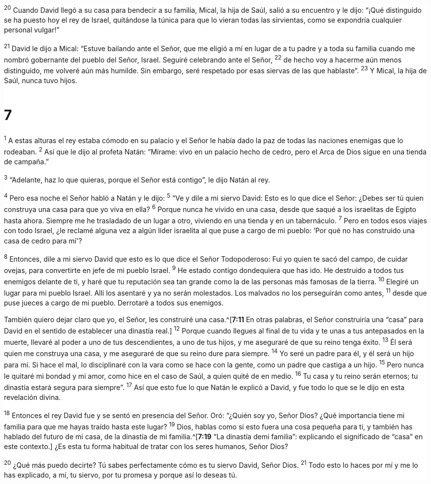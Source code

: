 <sup>20</sup> Cuando David llegó a su casa para bendecir a su familia, Mical, la hija de Saúl, salió a su encuentro y le dijo: “¡Qué distinguido se ha puesto hoy el rey de Israel, quitándose la túnica para que lo vieran todas las sirvientas, como se expondría cualquier personal vulgar!” 

<sup>21</sup> David le dijo a Mical: “Estuve bailando ante el Señor, que me eligió a mí en lugar de a tu padre y a toda su familia cuando me nombró gobernante del pueblo del Señor, Israel. Seguiré celebrando ante el Señor, <sup>22</sup> de hecho voy a hacerme aún menos distinguido, me volveré aún más humilde. Sin embargo, seré respetado por esas siervas de las que hablaste”. <sup>23</sup> Y Mical, la hija de Saúl, nunca tuvo hijos. 

# 7 
<sup>1</sup> A estas alturas el rey estaba cómodo en su palacio y el Señor le había dado la paz de todas las naciones enemigas que lo rodeaban. <sup>2</sup> Así que le dijo al profeta Natán: “Mírame: vivo en un palacio hecho de cedro, pero el Arca de Dios sigue en una tienda de campaña.” 

<sup>3</sup> “Adelante, haz lo que quieras, porque el Señor está contigo”, le dijo Natán al rey. 

<sup>4</sup> Pero esa noche el Señor habló a Natán y le dijo: <sup>5</sup> “Ve y dile a mi siervo David: Esto es lo que dice el Señor: ¿Debes ser tú quien construya una casa para que yo viva en ella? <sup>6</sup> Porque nunca he vivido en una casa, desde que saqué a los israelitas de Egipto hasta ahora. Siempre me he trasladado de un lugar a otro, viviendo en una tienda y en un tabernáculo. <sup>7</sup> Pero en todos esos viajes con todo Israel, ¿le reclamé alguna vez a algún líder israelita al que puse a cargo de mi pueblo: ‘Por qué no has construido una casa de cedro para mí'? 

<sup>8</sup> Entonces, dile a mi siervo David que esto es lo que dice el Señor Todopoderoso: Fui yo quien te sacó del campo, de cuidar ovejas, para convertirte en jefe de mi pueblo Israel. <sup>9</sup> He estado contigo dondequiera que has ido. He destruido a todos tus enemigos delante de ti, y haré que tu reputación sea tan grande como la de las personas más famosas de la tierra. <sup>10</sup> Elegiré un lugar para mi pueblo Israel. Allí los asentaré y ya no serán molestados. Los malvados no los perseguirán como antes, <sup>11</sup> desde que puse jueces a cargo de mi pueblo. Derrotaré a todos sus enemigos. 

También quiero dejar claro que yo, el Señor, les construiré una casa.^[**7:11** En otras palabras, el Señor construiría una “casa” para David en el sentido de establecer una dinastía real.] <sup>12</sup> Porque cuando llegues al final de tu vida y te unas a tus antepasados en la muerte, llevaré al poder a uno de tus descendientes, a uno de tus hijos, y me aseguraré de que su reino tenga éxito. <sup>13</sup> Él será quien me construya una casa, y me aseguraré de que su reino dure para siempre. <sup>14</sup> Yo seré un padre para él, y él será un hijo para mí. Si hace el mal, lo disciplinaré con la vara como se hace con la gente, como un padre que castiga a un hijo. <sup>15</sup> Pero nunca le quitaré mi bondad y mi amor, como hice en el caso de Saúl, a quien quité de en medio. <sup>16</sup> Tu casa y tu reino serán eternos; tu dinastía estará segura para siempre”. <sup>17</sup> Así que esto fue lo que Natán le explicó a David, y fue todo lo que se le dijo en esta revelación divina. 


<sup>18</sup> Entonces el rey David fue y se sentó en presencia del Señor. Oró: “¿Quién soy yo, Señor Dios? ¿Qué importancia tiene mi familia para que me hayas traído hasta este lugar? <sup>19</sup> Dios, hablas como si esto fuera una cosa pequeña para ti, y también has hablado del futuro de mi casa, de la dinastía de mi familia.^[**7:19** “La dinastía demi familia”: explicando el significado de “casa” en este contexto.] ¿Es esta tu forma habitual de tratar con los seres humanos, Señor Dios? 


<sup>20</sup> ¿Qué más puedo decirte? Tú sabes perfectamente cómo es tu siervo David, Señor Dios. <sup>21</sup> Todo esto lo haces por mí y me lo has explicado, a mí, tu siervo, por tu promesa y porque así lo deseas tú. 
